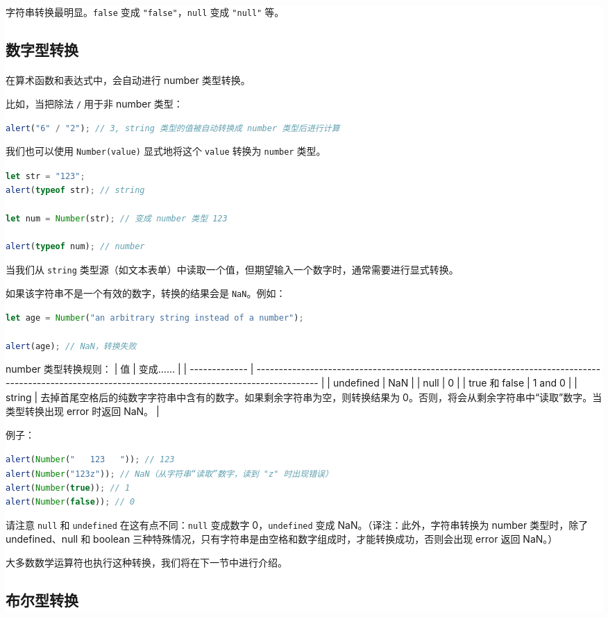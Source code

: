 字符串转换最明显。`false` 变成 `"false"`，`null` 变成 `"null"` 等。

## 数字型转换

在算术函数和表达式中，会自动进行 number 类型转换。

比如，当把除法 `/` 用于非 number 类型：

```js
alert("6" / "2"); // 3, string 类型的值被自动转换成 number 类型后进行计算
```

我们也可以使用 `Number(value)` 显式地将这个 `value` 转换为 `number` 类型。

```js
let str = "123";
alert(typeof str); // string

let num = Number(str); // 变成 number 类型 123

alert(typeof num); // number
```

当我们从 `string` 类型源（如文本表单）中读取一个值，但期望输入一个数字时，通常需要进行显式转换。

如果该字符串不是一个有效的数字，转换的结果会是 `NaN`。例如：

```js
let age = Number("an arbitrary string instead of a number");

alert(age); // NaN，转换失败
```

number 类型转换规则：
| 值 | 变成…… |
| ------------- | --------------------------------------------------------------------------------------------------------------------------------------------------- |
| undefined | NaN |
| null | 0 |
| true 和 false | 1 and 0 |
| string | 去掉首尾空格后的纯数字字符串中含有的数字。如果剩余字符串为空，则转换结果为 0。否则，将会从剩余字符串中“读取”数字。当类型转换出现 error 时返回 NaN。 |

例子：

```js
alert(Number("   123   ")); // 123
alert(Number("123z")); // NaN（从字符串“读取”数字，读到 "z" 时出现错误）
alert(Number(true)); // 1
alert(Number(false)); // 0
```

请注意 `null` 和 `undefined` 在这有点不同：`null` 变成数字 0，`undefined` 变成 NaN。（译注：此外，字符串转换为 number 类型时，除了 undefined、null 和 boolean 三种特殊情况，只有字符串是由空格和数字组成时，才能转换成功，否则会出现 error 返回 NaN。）

大多数数学运算符也执行这种转换，我们将在下一节中进行介绍。

## 布尔型转换
